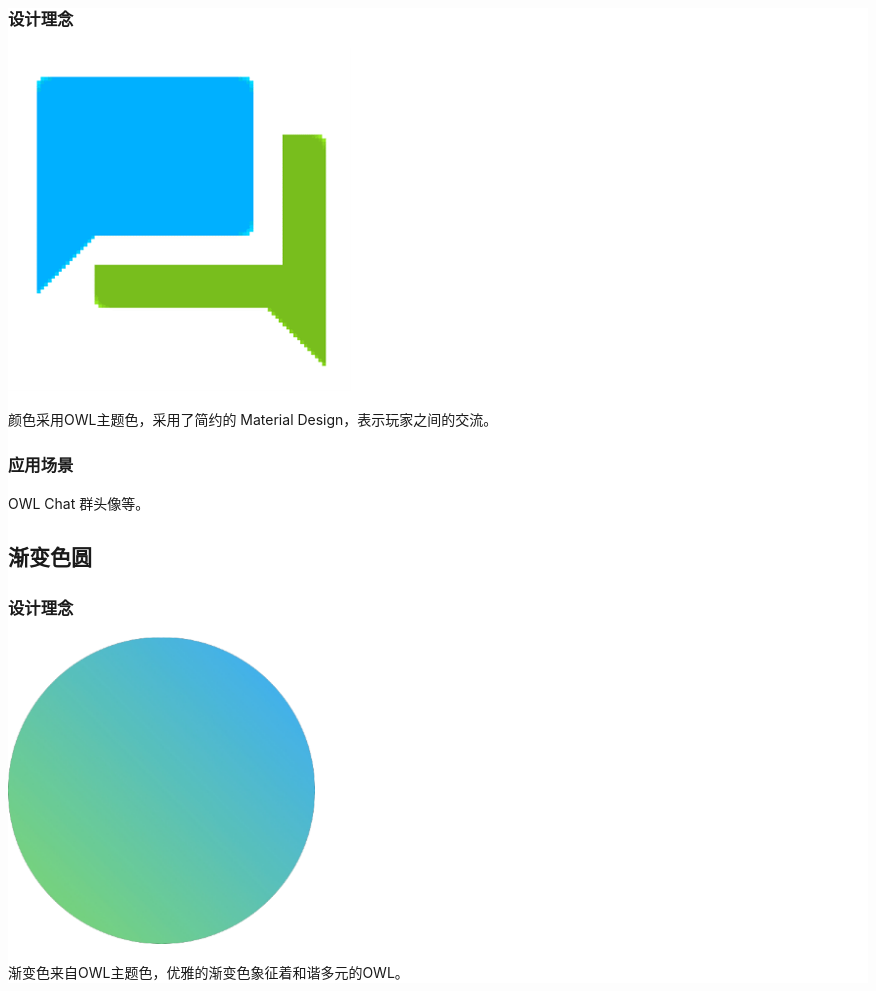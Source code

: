 ### 设计理念

![畅聊](/logo/畅聊.png)

颜色采用OWL主题色，采用了简约的 Material Design，表示玩家之间的交流。

### 应用场景

OWL Chat 群头像等。

## 渐变色圆

### 设计理念

![渐变色圆](/logo/渐变色圆.png)
 
渐变色来自OWL主题色，优雅的渐变色象征着和谐多元的OWL。
